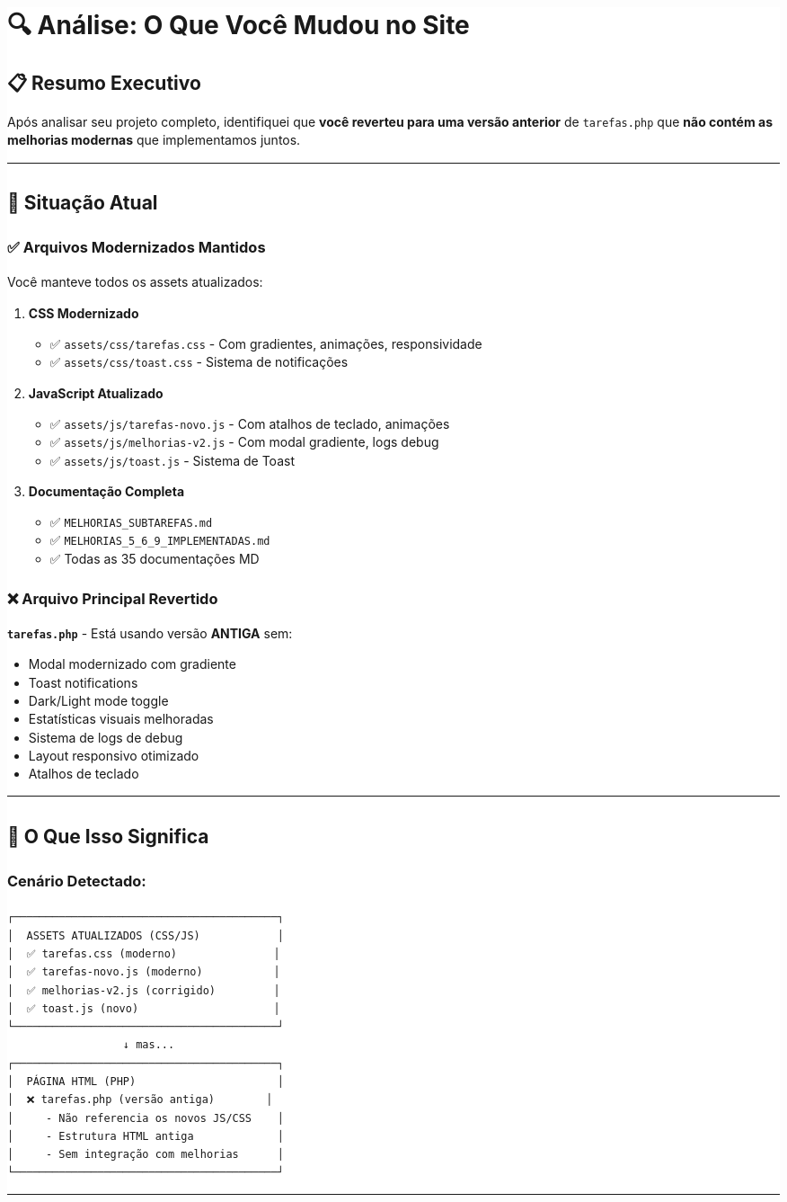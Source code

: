 # 🔍 Análise: O Que Você Mudou no Site

## 📋 Resumo Executivo

Após analisar seu projeto completo, identifiquei que **você reverteu para uma versão anterior** de `tarefas.php` que **não contém as melhorias modernas** que implementamos juntos.

---

## 🔄 Situação Atual

### ✅ **Arquivos Modernizados Mantidos**
Você manteve todos os assets atualizados:

1. **CSS Modernizado**
   - ✅ `assets/css/tarefas.css` - Com gradientes, animações, responsividade
   - ✅ `assets/css/toast.css` - Sistema de notificações

2. **JavaScript Atualizado**
   - ✅ `assets/js/tarefas-novo.js` - Com atalhos de teclado, animações
   - ✅ `assets/js/melhorias-v2.js` - Com modal gradiente, logs debug
   - ✅ `assets/js/toast.js` - Sistema de Toast

3. **Documentação Completa**
   - ✅ `MELHORIAS_SUBTAREFAS.md`
   - ✅ `MELHORIAS_5_6_9_IMPLEMENTADAS.md`
   - ✅ Todas as 35 documentações MD

### ❌ **Arquivo Principal Revertido**

**`tarefas.php`** - Está usando versão **ANTIGA** sem:
- Modal modernizado com gradiente
- Toast notifications
- Dark/Light mode toggle
- Estatísticas visuais melhoradas
- Sistema de logs de debug
- Layout responsivo otimizado
- Atalhos de teclado

---

## 🎯 O Que Isso Significa

### **Cenário Detectado:**

```
┌─────────────────────────────────────────┐
│  ASSETS ATUALIZADOS (CSS/JS)            │
│  ✅ tarefas.css (moderno)               │
│  ✅ tarefas-novo.js (moderno)           │
│  ✅ melhorias-v2.js (corrigido)         │
│  ✅ toast.js (novo)                     │
└─────────────────────────────────────────┘
                  ↓ mas...
┌─────────────────────────────────────────┐
│  PÁGINA HTML (PHP)                      │
│  ❌ tarefas.php (versão antiga)        │
│     - Não referencia os novos JS/CSS    │
│     - Estrutura HTML antiga             │
│     - Sem integração com melhorias      │
└─────────────────────────────────────────┘
```

---